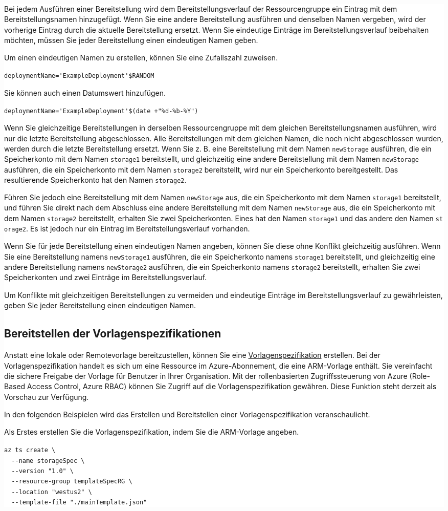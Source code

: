 Bei jedem Ausführen einer Bereitstellung wird dem Bereitstellungsverlauf der Ressourcengruppe ein Eintrag mit dem Bereitstellungsnamen hinzugefügt. Wenn Sie eine andere Bereitstellung ausführen und denselben Namen vergeben, wird der vorherige Eintrag durch die aktuelle Bereitstellung ersetzt. Wenn Sie eindeutige Einträge im Bereitstellungsverlauf beibehalten möchten, müssen Sie jeder Bereitstellung einen eindeutigen Namen geben.

Um einen eindeutigen Namen zu erstellen, können Sie eine Zufallszahl zuweisen.

```azurecli-interactive
deploymentName='ExampleDeployment'$RANDOM
```

Sie können auch einen Datumswert hinzufügen.

```azurecli-interactive
deploymentName='ExampleDeployment'$(date +"%d-%b-%Y")
```

Wenn Sie gleichzeitige Bereitstellungen in derselben Ressourcengruppe mit dem gleichen Bereitstellungsnamen ausführen, wird nur die letzte Bereitstellung abgeschlossen. Alle Bereitstellungen mit dem gleichen Namen, die noch nicht abgeschlossen wurden, werden durch die letzte Bereitstellung ersetzt. Wenn Sie z. B. eine Bereitstellung mit dem Namen `newStorage` ausführen, die ein Speicherkonto mit dem Namen `storage1` bereitstellt, und gleichzeitig eine andere Bereitstellung mit dem Namen `newStorage` ausführen, die ein Speicherkonto mit dem Namen `storage2` bereitstellt, wird nur ein Speicherkonto bereitgestellt. Das resultierende Speicherkonto hat den Namen `storage2`.

Führen Sie jedoch eine Bereitstellung mit dem Namen `newStorage` aus, die ein Speicherkonto mit dem Namen `storage1` bereitstellt, und führen Sie direkt nach dem Abschluss eine andere Bereitstellung mit dem Namen `newStorage` aus, die ein Speicherkonto mit dem Namen `storage2` bereitstellt, erhalten Sie zwei Speicherkonten. Eines hat den Namen `storage1` und das andere den Namen `storage2`. Es ist jedoch nur ein Eintrag im Bereitstellungsverlauf vorhanden.

Wenn Sie für jede Bereitstellung einen eindeutigen Namen angeben, können Sie diese ohne Konflikt gleichzeitig ausführen. Wenn Sie eine Bereitstellung namens `newStorage1` ausführen, die ein Speicherkonto namens `storage1` bereitstellt, und gleichzeitig eine andere Bereitstellung namens `newStorage2` ausführen, die ein Speicherkonto namens `storage2` bereitstellt, erhalten Sie zwei Speicherkonten und zwei Einträge im Bereitstellungsverlauf.

Um Konflikte mit gleichzeitigen Bereitstellungen zu vermeiden und eindeutige Einträge im Bereitstellungsverlauf zu gewährleisten, geben Sie jeder Bereitstellung einen eindeutigen Namen.

## <a name="deploy-template-spec"></a>Bereitstellen der Vorlagenspezifikationen

Anstatt eine lokale oder Remotevorlage bereitzustellen, können Sie eine [Vorlagenspezifikation](template-specs.md) erstellen. Bei der Vorlagenspezifikation handelt es sich um eine Ressource im Azure-Abonnement, die eine ARM-Vorlage enthält. Sie vereinfacht die sichere Freigabe der Vorlage für Benutzer in Ihrer Organisation. Mit der rollenbasierten Zugriffssteuerung von Azure (Role-Based Access Control, Azure RBAC) können Sie Zugriff auf die Vorlagenspezifikation gewähren. Diese Funktion steht derzeit als Vorschau zur Verfügung.

In den folgenden Beispielen wird das Erstellen und Bereitstellen einer Vorlagenspezifikation veranschaulicht.

Als Erstes erstellen Sie die Vorlagenspezifikation, indem Sie die ARM-Vorlage angeben.

```azurecli
az ts create \
  --name storageSpec \
  --version "1.0" \
  --resource-group templateSpecRG \
  --location "westus2" \
  --template-file "./mainTemplate.json"
```
